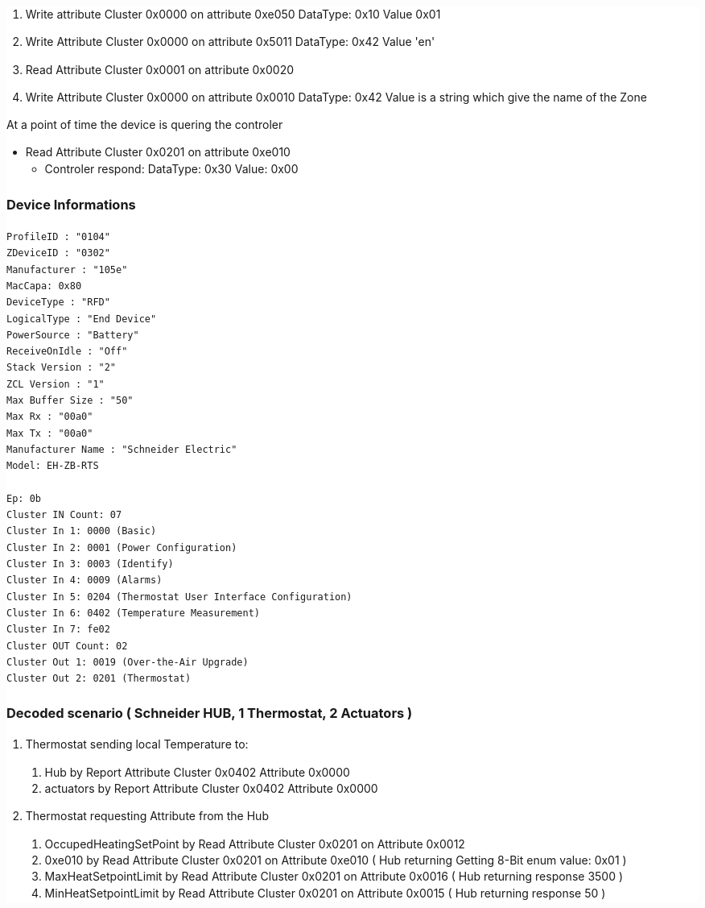 1. Write attribute Cluster 0x0000 on attribute 0xe050 DataType: 0x10 Value 0x01
1. Write Attribute Cluster 0x0000 on attribute 0x5011 DataType: 0x42 Value 'en'

1. Read Attribute Cluster 0x0001 on attribute 0x0020
1. Write Attribute Cluster 0x0000 on attribute 0x0010 DataType: 0x42 Value is a string which give the name of the Zone 

At a point of time the device is quering the controler

* Read Attribute Cluster 0x0201 on attribute 0xe010
  * Controler respond: DataType: 0x30 Value: 0x00    

### Device Informations

```
ProfileID : "0104"
ZDeviceID : "0302"
Manufacturer : "105e"
MacCapa: 0x80
DeviceType : "RFD"
LogicalType : "End Device"
PowerSource : "Battery"
ReceiveOnIdle : "Off"
Stack Version : "2"
ZCL Version : "1"
Max Buffer Size : "50"
Max Rx : "00a0"
Max Tx : "00a0"
Manufacturer Name : "Schneider Electric"
Model: EH-ZB-RTS

Ep: 0b
Cluster IN Count: 07
Cluster In 1: 0000 (Basic)
Cluster In 2: 0001 (Power Configuration)
Cluster In 3: 0003 (Identify)
Cluster In 4: 0009 (Alarms)
Cluster In 5: 0204 (Thermostat User Interface Configuration)
Cluster In 6: 0402 (Temperature Measurement)
Cluster In 7: fe02
Cluster OUT Count: 02
Cluster Out 1: 0019 (Over-the-Air Upgrade)
Cluster Out 2: 0201 (Thermostat)
```

### Decoded scenario ( Schneider HUB, 1 Thermostat, 2 Actuators )

1. Thermostat sending local Temperature to:
   1. Hub by Report Attribute Cluster 0x0402 Attribute 0x0000
   1. actuators by Report Attribute Cluster 0x0402 Attribute 0x0000
   
1. Thermostat requesting Attribute from the Hub
   1. OccupedHeatingSetPoint by Read Attribute Cluster 0x0201 on Attribute 0x0012
   1. 0xe010 by Read Attribute Cluster 0x0201 on Attribute 0xe010 ( Hub returning Getting 8-Bit enum value: 0x01 )
   1. MaxHeatSetpointLimit by Read Attribute Cluster 0x0201 on Attribute 0x0016 ( Hub returning response 3500 )
   1. MinHeatSetpointLimit by Read Attribute Cluster 0x0201 on Attribute 0x0015 ( Hub returning response 50 ) 
